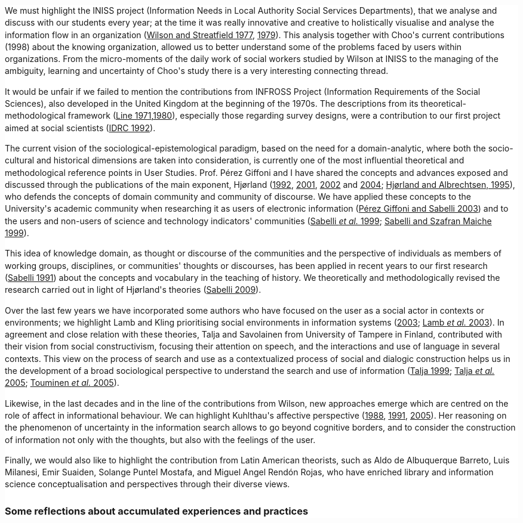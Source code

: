 We must highlight the INISS project (Information Needs in Local Authority Social Services Departments), that we analyse and discuss with our students every year; at the time it was really innovative and creative to holistically visualise and analyse the information flow in an organization ([Wilson and Streatfield 1977](#wil77), [1979](#wil79)). This analysis together with Choo's current contributions (1998) about the knowing organization, allowed us to better understand some of the problems faced by users within organizations. From the micro-moments of the daily work of social workers studied by Wilson at INISS to the managing of the ambiguity, learning and uncertainty of Choo's study there is a very interesting connecting thread.

It would be unfair if we failed to mention the contributions from INFROSS Project (Information Requirements of the Social Sciences), also developed in the United Kingdom at the beginning of the 1970s. The descriptions from its theoretical-methodological framework ([Line 1971](#lin71),[1980](#lin80)), especially those regarding survey designs, were a contribution to our first project aimed at social scientists ([IDRC 1992](#ird92)).

The current vision of the sociological-epistemological paradigm, based on the need for a domain-analytic, where both the socio-cultural and historical dimensions are taken into consideration, is currently one of the most influential theoretical and methodological reference points in User Studies. Prof. Pérez Giffoni and I have shared the concepts and advances exposed and discussed through the publications of the main exponent, Hjørland ([1992](#hjo92), [2001](#hjo01), [2002](#hjo02) and [2004](#hjo04); [Hjørland and Albrechtsen, 1995](#hjo95)), who defends the concepts of domain community and community of discourse. We have applied these concepts to the University's academic community when researching it as users of electronic information ([Pérez Giffoni and Sabelli 2003](#per03)) and to the users and non-users of science and technology indicators' communities ([Sabelli _et al._ 1999](#sab99a); [Sabelli and Szafran Maiche 1999](#sab99b)).

This idea of knowledge domain, as thought or discourse of the communities and the perspective of individuals as members of working groups, disciplines, or communities' thoughts or discourses, has been applied in recent years to our first research ([Sabelli 1991](#sab91)) about the concepts and vocabulary in the teaching of history. We theoretically and methodologically revised the research carried out in light of Hjørland's theories ([Sabelli 2009](#sab09)).

Over the last few years we have incorporated some authors who have focused on the user as a social actor in contexts or environments; we highlight Lamb and Kling prioritising social environments in information systems ([2003](#lam03b); [Lamb _et al._ 2003](#lam03a)). In agreement and close relation with these theories, Talja and Savolainen from University of Tampere in Finland, contributed with their vision from social constructivism, focusing their attention on speech, and the interactions and use of language in several contexts. This view on the process of search and use as a contextualized process of social and dialogic construction helps us in the development of a broad sociological perspective to understand the search and use of information ([Talja 1999](#tal99); [Talja _et al._ 2005](#tal05); [Touminen _et al._ 2005](#tuo05)).

Likewise, in the last decades and in the line of the contributions from Wilson, new approaches emerge which are centred on the role of affect in informational behaviour. We can highlight Kuhlthau's affective perspective ([1988](#kuh88), [1991](#kuh91), [2005](#kuh05)). Her reasoning on the phenomenon of uncertainty in the information search allows to go beyond cognitive borders, and to consider the construction of information not only with the thoughts, but also with the feelings of the user.

Finally, we would also like to highlight the contribution from Latin American theorists, such as Aldo de Albuquerque Barreto, Luis Milanesi, Emir Suaiden, Solange Puntel Mostafa, and Miguel Angel Rendón Rojas, who have enriched library and information science conceptualisation and perspectives through their diverse views.

### Some reflections about accumulated experiences and practices
